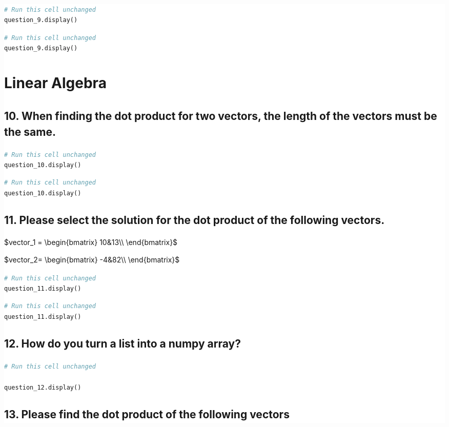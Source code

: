 ```python
# Run this cell unchanged
question_9.display()
```


```python
# Run this cell unchanged
question_9.display()
```

# Linear Algebra 

## 10. When finding the dot product for two vectors, the length of the vectors must be the same.


```python
# Run this cell unchanged
question_10.display()
```


```python
# Run this cell unchanged
question_10.display()
```

## 11. Please select the solution for the dot product of the following vectors.

$vector_1 = \begin{bmatrix} 10&13\\ \end{bmatrix}$

$vector_2= \begin{bmatrix} -4&82\\ \end{bmatrix}$



```python
# Run this cell unchanged
question_11.display()
```


```python
# Run this cell unchanged
question_11.display()
```

## 12. How do you turn a list into a numpy array?


```python
# Run this cell unchanged

question_12.display()
```

## 13. Please find the dot product of the following vectors
